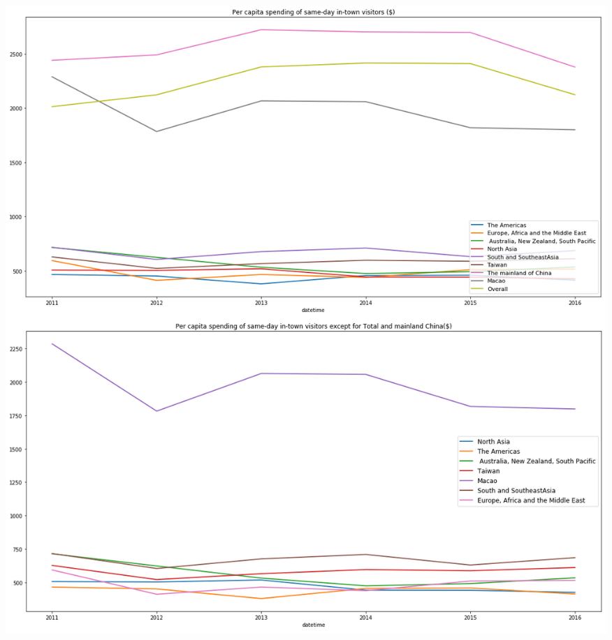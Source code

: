 ![Figure15](https://raw.githubusercontent.com/YuanhangLU33/week-0-coursework/master/week-0-coursework-pic/15.jpg)
![Figure16](https://raw.githubusercontent.com/YuanhangLU33/week-0-coursework/master/week-0-coursework-pic/16.jpg)
